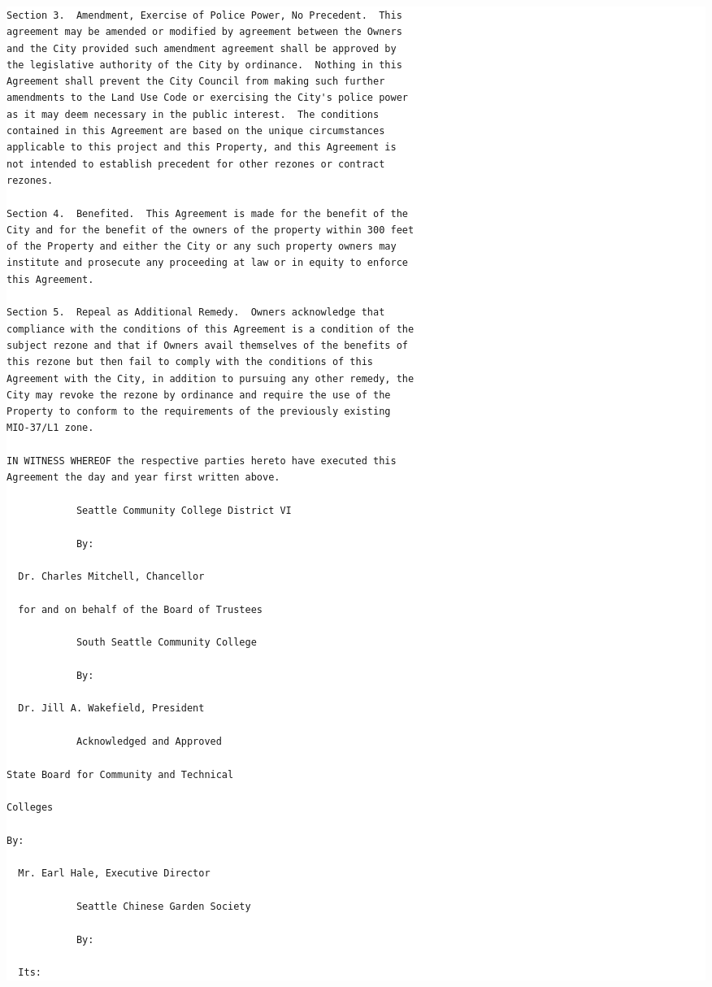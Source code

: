     Section 3.  Amendment, Exercise of Police Power, No Precedent.  This  
    agreement may be amended or modified by agreement between the Owners  
    and the City provided such amendment agreement shall be approved by  
    the legislative authority of the City by ordinance.  Nothing in this  
    Agreement shall prevent the City Council from making such further  
    amendments to the Land Use Code or exercising the City's police power  
    as it may deem necessary in the public interest.  The conditions  
    contained in this Agreement are based on the unique circumstances  
    applicable to this project and this Property, and this Agreement is  
    not intended to establish precedent for other rezones or contract  
    rezones.  
  
    Section 4.  Benefited.  This Agreement is made for the benefit of the  
    City and for the benefit of the owners of the property within 300 feet  
    of the Property and either the City or any such property owners may  
    institute and prosecute any proceeding at law or in equity to enforce  
    this Agreement.  
  
    Section 5.  Repeal as Additional Remedy.  Owners acknowledge that  
    compliance with the conditions of this Agreement is a condition of the  
    subject rezone and that if Owners avail themselves of the benefits of  
    this rezone but then fail to comply with the conditions of this  
    Agreement with the City, in addition to pursuing any other remedy, the  
    City may revoke the rezone by ordinance and require the use of the  
    Property to conform to the requirements of the previously existing  
    MIO-37/L1 zone.  
  
    IN WITNESS WHEREOF the respective parties hereto have executed this  
    Agreement the day and year first written above.  
  
                Seattle Community College District VI  
  
                By:              
  
      Dr. Charles Mitchell, Chancellor  
  
      for and on behalf of the Board of Trustees  
  
                South Seattle Community College  
  
                By:              
  
      Dr. Jill A. Wakefield, President  
  
                Acknowledged and Approved  
  
    State Board for Community and Technical  
  
    Colleges  
  
    By:              
  
      Mr. Earl Hale, Executive Director  
  
                Seattle Chinese Garden Society  
  
                By:              
  
      Its:              
  